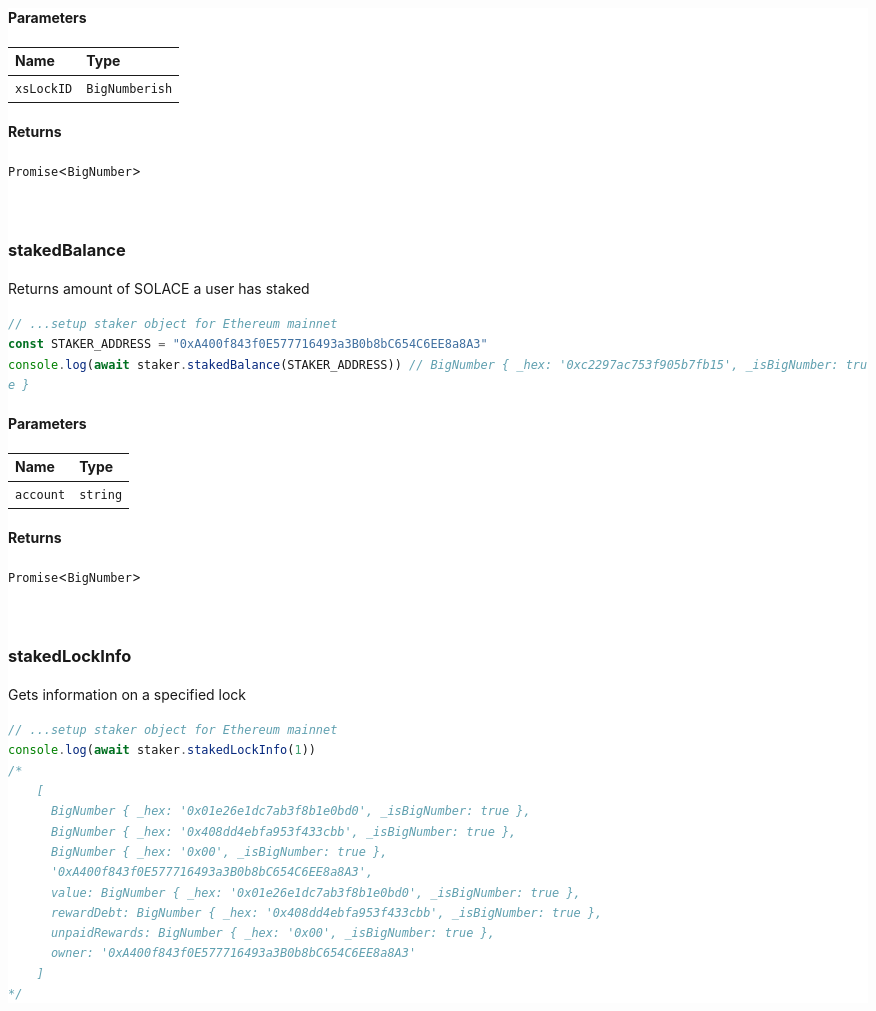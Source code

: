 #### Parameters

| Name | Type |
| :------ | :------ |
| `xsLockID` | `BigNumberish` |

#### Returns

`Promise`<`BigNumber`\>

<br/>

### **stakedBalance**

Returns amount of SOLACE a user has staked

```js
// ...setup staker object for Ethereum mainnet
const STAKER_ADDRESS = "0xA400f843f0E577716493a3B0b8bC654C6EE8a8A3"
console.log(await staker.stakedBalance(STAKER_ADDRESS)) // BigNumber { _hex: '0xc2297ac753f905b7fb15', _isBigNumber: true }
```

#### Parameters

| Name | Type |
| :------ | :------ |
| `account` | `string` |

#### Returns

`Promise`<`BigNumber`\>

<br/>

### **stakedLockInfo**

Gets information on a specified lock

```js
// ...setup staker object for Ethereum mainnet
console.log(await staker.stakedLockInfo(1))
/*
    [
      BigNumber { _hex: '0x01e26e1dc7ab3f8b1e0bd0', _isBigNumber: true },
      BigNumber { _hex: '0x408dd4ebfa953f433cbb', _isBigNumber: true },
      BigNumber { _hex: '0x00', _isBigNumber: true },
      '0xA400f843f0E577716493a3B0b8bC654C6EE8a8A3',
      value: BigNumber { _hex: '0x01e26e1dc7ab3f8b1e0bd0', _isBigNumber: true },
      rewardDebt: BigNumber { _hex: '0x408dd4ebfa953f433cbb', _isBigNumber: true },
      unpaidRewards: BigNumber { _hex: '0x00', _isBigNumber: true },
      owner: '0xA400f843f0E577716493a3B0b8bC654C6EE8a8A3'
    ]
*/
```
